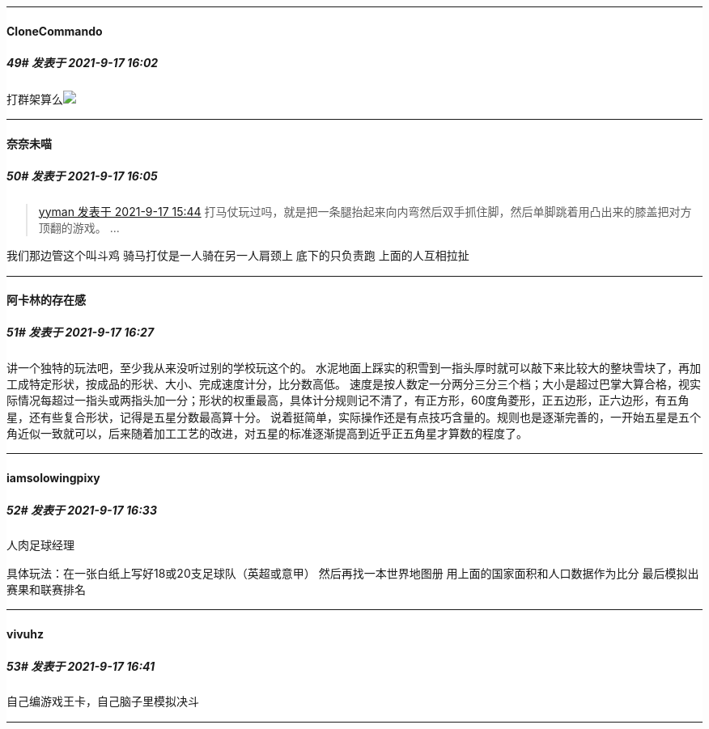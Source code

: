 *****

####  CloneCommando  
##### 49#       发表于 2021-9-17 16:02


打群架算么<img src="https://static.saraba1st.com/image/smiley/face2017/018.png" referrerpolicy="no-referrer">


*****

####  奈奈未喵  
##### 50#       发表于 2021-9-17 16:05


<blockquote><a href="httphttps://bbs.saraba1st.com/2b/forum.php?mod=redirect&amp;goto=findpost&amp;pid=52788780&amp;ptid=2026942" target="_blank">yyman 发表于 2021-9-17 15:44</a>
打马仗玩过吗，就是把一条腿抬起来向内弯然后双手抓住脚，然后单脚跳着用凸出来的膝盖把对方顶翻的游戏。 ...</blockquote>
我们那边管这个叫斗鸡
骑马打仗是一人骑在另一人肩颈上 底下的只负责跑 上面的人互相拉扯


*****

####  阿卡林的存在感  
##### 51#       发表于 2021-9-17 16:27


讲一个独特的玩法吧，至少我从来没听过别的学校玩这个的。
水泥地面上踩实的积雪到一指头厚时就可以敲下来比较大的整块雪块了，再加工成特定形状，按成品的形状、大小、完成速度计分，比分数高低。
速度是按人数定一分两分三分三个档；大小是超过巴掌大算合格，视实际情况每超过一指头或两指头加一分；形状的权重最高，具体计分规则记不清了，有正方形，60度角菱形，正五边形，正六边形，有五角星，还有些复合形状，记得是五星分数最高算十分。
说着挺简单，实际操作还是有点技巧含量的。规则也是逐渐完善的，一开始五星是五个角近似一致就可以，后来随着加工工艺的改进，对五星的标准逐渐提高到近乎正五角星才算数的程度了。


*****

####  iamsolowingpixy  
##### 52#       发表于 2021-9-17 16:33


人肉足球经理


具体玩法：在一张白纸上写好18或20支足球队（英超或意甲） 然后再找一本世界地图册 用上面的国家面积和人口数据作为比分 最后模拟出赛果和联赛排名


*****

####  vivuhz  
##### 53#       发表于 2021-9-17 16:41


自己编游戏王卡，自己脑子里模拟决斗


*****

